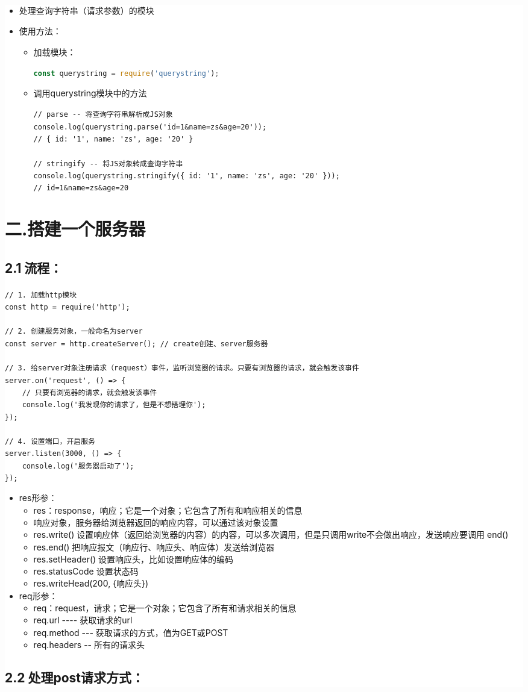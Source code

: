 * 处理查询字符串（请求参数）的模块

* 使用方法：

  * 加载模块：

    ```js
    const querystring = require('querystring');
    ```

  * 调用querystring模块中的方法
  
    ```JS
    // parse -- 将查询字符串解析成JS对象
    console.log(querystring.parse('id=1&name=zs&age=20')); 
    // { id: '1', name: 'zs', age: '20' }
    
    // stringify -- 将JS对象转成查询字符串
    console.log(querystring.stringify({ id: '1', name: 'zs', age: '20' }));
    // id=1&name=zs&age=20
    ```
  
# 二.搭建一个服务器

## 2.1 流程：

```JS
// 1. 加载http模块
const http = require('http');

// 2. 创建服务对象，一般命名为server
const server = http.createServer(); // create创建、server服务器

// 3. 给server对象注册请求（request）事件，监听浏览器的请求。只要有浏览器的请求，就会触发该事件
server.on('request', () => {
    // 只要有浏览器的请求，就会触发该事件
    console.log('我发现你的请求了，但是不想搭理你');
});

// 4. 设置端口，开启服务
server.listen(3000, () => {
    console.log('服务器启动了');
});
```



* res形参：
  * res：response，响应；它是一个对象；它包含了所有和响应相关的信息
  * 响应对象，服务器给浏览器返回的响应内容，可以通过该对象设置
  * res.write()  设置响应体（返回给浏览器的内容）的内容，可以多次调用，但是只调用write不会做出响应，发送响应要调用 end()
  *  res.end()    把响应报文（响应行、响应头、响应体）发送给浏览器
  * res.setHeader()  设置响应头，比如设置响应体的编码
  * res.statusCode 设置状态码
  * res.writeHead(200, {响应头})
* req形参：
  *  req：request，请求；它是一个对象；它包含了所有和请求相关的信息 
  * req.url ----  获取请求的url
  * req.method --- 获取请求的方式，值为GET或POST
  * req.headers -- 所有的请求头
## 2.2 处理post请求方式： 
